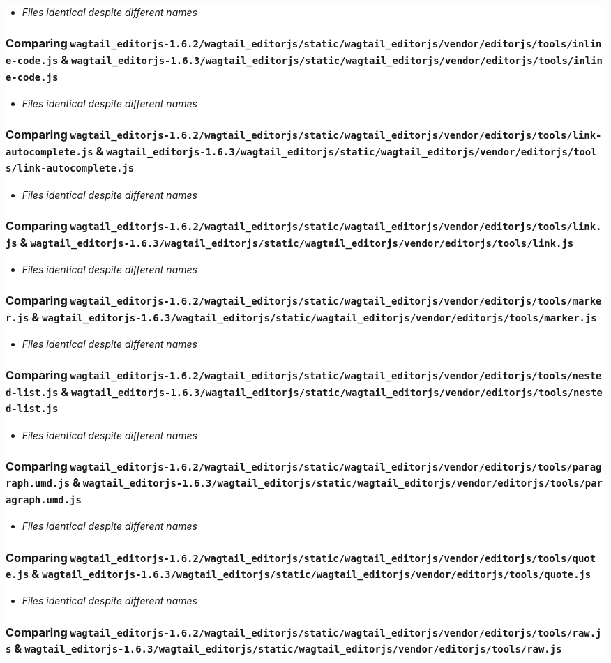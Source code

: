 * *Files identical despite different names*

### Comparing `wagtail_editorjs-1.6.2/wagtail_editorjs/static/wagtail_editorjs/vendor/editorjs/tools/inline-code.js` & `wagtail_editorjs-1.6.3/wagtail_editorjs/static/wagtail_editorjs/vendor/editorjs/tools/inline-code.js`

 * *Files identical despite different names*

### Comparing `wagtail_editorjs-1.6.2/wagtail_editorjs/static/wagtail_editorjs/vendor/editorjs/tools/link-autocomplete.js` & `wagtail_editorjs-1.6.3/wagtail_editorjs/static/wagtail_editorjs/vendor/editorjs/tools/link-autocomplete.js`

 * *Files identical despite different names*

### Comparing `wagtail_editorjs-1.6.2/wagtail_editorjs/static/wagtail_editorjs/vendor/editorjs/tools/link.js` & `wagtail_editorjs-1.6.3/wagtail_editorjs/static/wagtail_editorjs/vendor/editorjs/tools/link.js`

 * *Files identical despite different names*

### Comparing `wagtail_editorjs-1.6.2/wagtail_editorjs/static/wagtail_editorjs/vendor/editorjs/tools/marker.js` & `wagtail_editorjs-1.6.3/wagtail_editorjs/static/wagtail_editorjs/vendor/editorjs/tools/marker.js`

 * *Files identical despite different names*

### Comparing `wagtail_editorjs-1.6.2/wagtail_editorjs/static/wagtail_editorjs/vendor/editorjs/tools/nested-list.js` & `wagtail_editorjs-1.6.3/wagtail_editorjs/static/wagtail_editorjs/vendor/editorjs/tools/nested-list.js`

 * *Files identical despite different names*

### Comparing `wagtail_editorjs-1.6.2/wagtail_editorjs/static/wagtail_editorjs/vendor/editorjs/tools/paragraph.umd.js` & `wagtail_editorjs-1.6.3/wagtail_editorjs/static/wagtail_editorjs/vendor/editorjs/tools/paragraph.umd.js`

 * *Files identical despite different names*

### Comparing `wagtail_editorjs-1.6.2/wagtail_editorjs/static/wagtail_editorjs/vendor/editorjs/tools/quote.js` & `wagtail_editorjs-1.6.3/wagtail_editorjs/static/wagtail_editorjs/vendor/editorjs/tools/quote.js`

 * *Files identical despite different names*

### Comparing `wagtail_editorjs-1.6.2/wagtail_editorjs/static/wagtail_editorjs/vendor/editorjs/tools/raw.js` & `wagtail_editorjs-1.6.3/wagtail_editorjs/static/wagtail_editorjs/vendor/editorjs/tools/raw.js`
